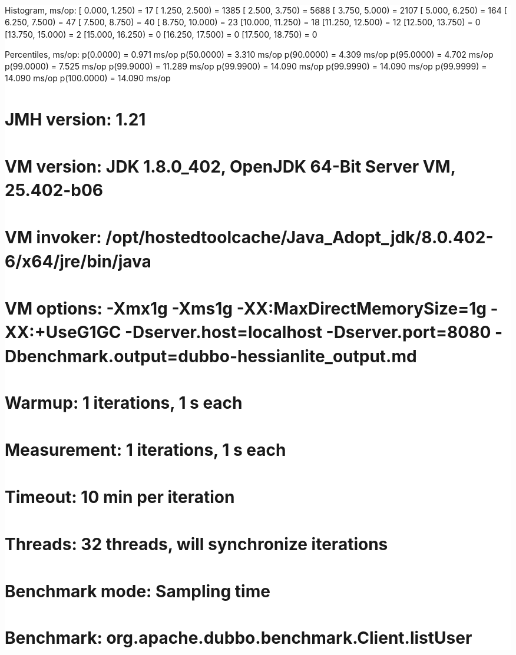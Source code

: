   Histogram, ms/op:
    [ 0.000,  1.250) = 17 
    [ 1.250,  2.500) = 1385 
    [ 2.500,  3.750) = 5688 
    [ 3.750,  5.000) = 2107 
    [ 5.000,  6.250) = 164 
    [ 6.250,  7.500) = 47 
    [ 7.500,  8.750) = 40 
    [ 8.750, 10.000) = 23 
    [10.000, 11.250) = 18 
    [11.250, 12.500) = 12 
    [12.500, 13.750) = 0 
    [13.750, 15.000) = 2 
    [15.000, 16.250) = 0 
    [16.250, 17.500) = 0 
    [17.500, 18.750) = 0 

  Percentiles, ms/op:
      p(0.0000) =      0.971 ms/op
     p(50.0000) =      3.310 ms/op
     p(90.0000) =      4.309 ms/op
     p(95.0000) =      4.702 ms/op
     p(99.0000) =      7.525 ms/op
     p(99.9000) =     11.289 ms/op
     p(99.9900) =     14.090 ms/op
     p(99.9990) =     14.090 ms/op
     p(99.9999) =     14.090 ms/op
    p(100.0000) =     14.090 ms/op


# JMH version: 1.21
# VM version: JDK 1.8.0_402, OpenJDK 64-Bit Server VM, 25.402-b06
# VM invoker: /opt/hostedtoolcache/Java_Adopt_jdk/8.0.402-6/x64/jre/bin/java
# VM options: -Xmx1g -Xms1g -XX:MaxDirectMemorySize=1g -XX:+UseG1GC -Dserver.host=localhost -Dserver.port=8080 -Dbenchmark.output=dubbo-hessianlite_output.md
# Warmup: 1 iterations, 1 s each
# Measurement: 1 iterations, 1 s each
# Timeout: 10 min per iteration
# Threads: 32 threads, will synchronize iterations
# Benchmark mode: Sampling time
# Benchmark: org.apache.dubbo.benchmark.Client.listUser
